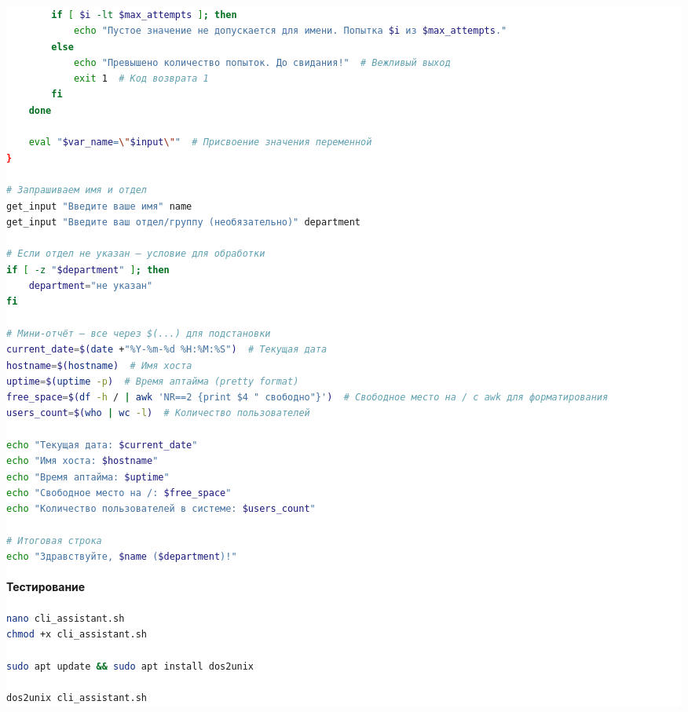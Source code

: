 ```bash
        if [ $i -lt $max_attempts ]; then
            echo "Пустое значение не допускается для имени. Попытка $i из $max_attempts."
        else
            echo "Превышено количество попыток. До свидания!"  # Вежливый выход
            exit 1  # Код возврата 1
        fi
    done
    
    eval "$var_name=\"$input\""  # Присвоение значения переменной
}

# Запрашиваем имя и отдел
get_input "Введите ваше имя" name
get_input "Введите ваш отдел/группу (необязательно)" department

# Если отдел не указан — условие для обработки
if [ -z "$department" ]; then
    department="не указан"
fi

# Мини-отчёт — все через $(...) для подстановки
current_date=$(date +"%Y-%m-%d %H:%M:%S")  # Текущая дата
hostname=$(hostname)  # Имя хоста
uptime=$(uptime -p)  # Время аптайма (pretty format)
free_space=$(df -h / | awk 'NR==2 {print $4 " свободно"}')  # Свободное место на / с awk для форматирования
users_count=$(who | wc -l)  # Количество пользователей

echo "Текущая дата: $current_date"
echo "Имя хоста: $hostname"
echo "Время аптайма: $uptime"
echo "Свободное место на /: $free_space"
echo "Количество пользователей в системе: $users_count"

# Итоговая строка
echo "Здравствуйте, $name ($department)!"

```


#### Тестирование

```bash
nano cli_assistant.sh
chmod +x cli_assistant.sh

sudo apt update && sudo apt install dos2unix

dos2unix cli_assistant.sh

```
